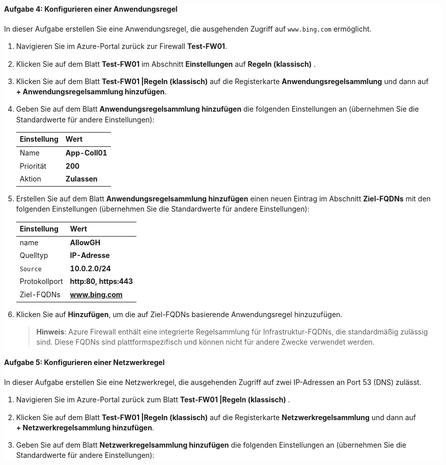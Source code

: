 
#### Aufgabe 4: Konfigurieren einer Anwendungsregel

In dieser Aufgabe erstellen Sie eine Anwendungsregel, die ausgehenden Zugriff auf `www.bing.com` ermöglicht.

1. Navigieren Sie im Azure-Portal zurück zur Firewall **Test-FW01**.

2. Klicken Sie auf dem Blatt **Test-FW01** im Abschnitt **Einstellungen** auf **Regeln (klassisch)** .

3. Klicken Sie auf dem Blatt **Test-FW01 \|Regeln (klassisch)** auf die Registerkarte **Anwendungsregelsammlung** und dann auf **+ Anwendungsregelsammlung hinzufügen**.

4. Geben Sie auf dem Blatt **Anwendungsregelsammlung hinzufügen** die folgenden Einstellungen an (übernehmen Sie die Standardwerte für andere Einstellungen):

   |Einstellung|Wert|
   |---|---|
   |Name|**App-Coll01**|
   |Priorität|**200**|
   |Aktion|**Zulassen**|

5. Erstellen Sie auf dem Blatt **Anwendungsregelsammlung hinzufügen** einen neuen Eintrag im Abschnitt **Ziel-FQDNs** mit den folgenden Einstellungen (übernehmen Sie die Standardwerte für andere Einstellungen):

   |Einstellung|Wert|
   |---|---|
   |name|**AllowGH**|
   |Quelltyp|**IP-Adresse**|
   |`Source`|**10.0.2.0/24**|
   |Protokollport|**http:80, https:443**|
   |Ziel-FQDNs|**www.bing.com**|

6. Klicken Sie auf **Hinzufügen**, um die auf Ziel-FQDNs basierende Anwendungsregel hinzuzufügen.

    >**Hinweis**: Azure Firewall enthält eine integrierte Regelsammlung für Infrastruktur-FQDNs, die standardmäßig zulässig sind. Diese FQDNs sind plattformspezifisch und können nicht für andere Zwecke verwendet werden. 

#### Aufgabe 5: Konfigurieren einer Netzwerkregel

In dieser Aufgabe erstellen Sie eine Netzwerkregel, die ausgehenden Zugriff auf zwei IP-Adressen an Port 53 (DNS) zulässt.

1. Navigieren Sie im Azure-Portal zurück zum Blatt **Test-FW01 \|Regeln (klassisch)** .

2. Klicken Sie auf dem Blatt **Test-FW01 \|Regeln (klassisch)** auf die Registerkarte **Netzwerkregelsammlung** und dann auf **+ Netzwerkregelsammlung hinzufügen**.

3. Geben Sie auf dem Blatt **Netzwerkregelsammlung hinzufügen** die folgenden Einstellungen an (übernehmen Sie die Standardwerte für andere Einstellungen):
